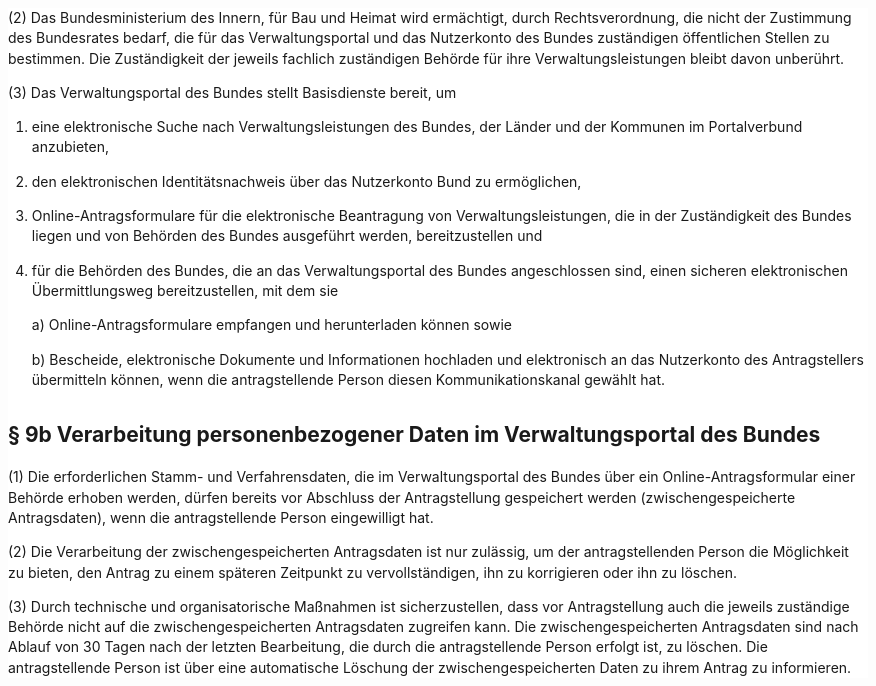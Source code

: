(2) Das Bundesministerium des Innern, für Bau und Heimat wird
ermächtigt, durch Rechtsverordnung, die nicht der Zustimmung des
Bundesrates bedarf, die für das Verwaltungsportal und das Nutzerkonto
des Bundes zuständigen öffentlichen Stellen zu bestimmen. Die
Zuständigkeit der jeweils fachlich zuständigen Behörde für ihre
Verwaltungsleistungen bleibt davon unberührt.

(3) Das Verwaltungsportal des Bundes stellt Basisdienste bereit, um

1.  eine elektronische Suche nach Verwaltungsleistungen des Bundes, der
    Länder und der Kommunen im Portalverbund anzubieten,


2.  den elektronischen Identitätsnachweis über das Nutzerkonto Bund zu
    ermöglichen,


3.  Online-Antragsformulare für die elektronische Beantragung von
    Verwaltungsleistungen, die in der Zuständigkeit des Bundes liegen und
    von Behörden des Bundes ausgeführt werden, bereitzustellen und


4.  für die Behörden des Bundes, die an das Verwaltungsportal des Bundes
    angeschlossen sind, einen sicheren elektronischen Übermittlungsweg
    bereitzustellen, mit dem sie

    a)  Online-Antragsformulare empfangen und herunterladen können sowie


    b)  Bescheide, elektronische Dokumente und Informationen hochladen und
        elektronisch an das Nutzerkonto des Antragstellers übermitteln können,
        wenn die antragstellende Person diesen Kommunikationskanal gewählt
        hat.








## § 9b Verarbeitung personenbezogener Daten im Verwaltungsportal des Bundes

(1) Die erforderlichen Stamm- und Verfahrensdaten, die im
Verwaltungsportal des Bundes über ein Online-Antragsformular einer
Behörde erhoben werden, dürfen bereits vor Abschluss der
Antragstellung gespeichert werden (zwischengespeicherte Antragsdaten),
wenn die antragstellende Person eingewilligt hat.

(2) Die Verarbeitung der zwischengespeicherten Antragsdaten ist nur
zulässig, um der antragstellenden Person die Möglichkeit zu bieten,
den Antrag zu einem späteren Zeitpunkt zu vervollständigen, ihn zu
korrigieren oder ihn zu löschen.

(3) Durch technische und organisatorische Maßnahmen ist
sicherzustellen, dass vor Antragstellung auch die jeweils zuständige
Behörde nicht auf die zwischengespeicherten Antragsdaten zugreifen
kann. Die zwischengespeicherten Antragsdaten sind nach Ablauf von 30
Tagen nach der letzten Bearbeitung, die durch die antragstellende
Person erfolgt ist, zu löschen. Die antragstellende Person ist über
eine automatische Löschung der zwischengespeicherten Daten zu ihrem
Antrag zu informieren.
